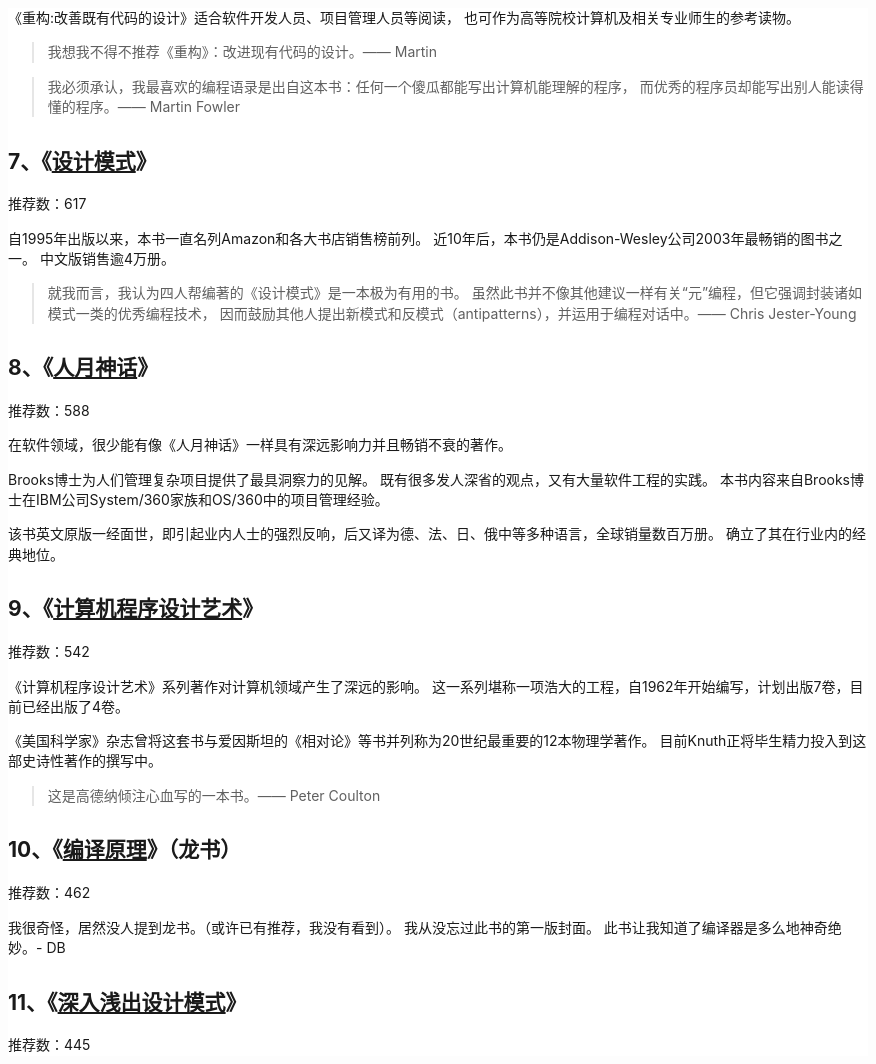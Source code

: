 《重构:改善既有代码的设计》适合软件开发人员、项目管理人员等阅读， 也可作为高等院校计算机及相关专业师生的参考读物。

> 我想我不得不推荐《重构》：改进现有代码的设计。—— Martin

> 我必须承认，我最喜欢的编程语录是出自这本书：任何一个傻瓜都能写出计算机能理解的程序， 而优秀的程序员却能写出别人能读得懂的程序。—— Martin Fowler

## 7、《[设计模式](https://www.amazon.cn/gp/product/B001130JN8/ref=as_li_ss_tl?ie=UTF8&camp=536&creative=3132&creativeASIN=B001130JN8&linkCode=as2&tag=justjavac-23)》

推荐数：617

自1995年出版以来，本书一直名列Amazon和各大书店销售榜前列。 近10年后，本书仍是Addison-Wesley公司2003年最畅销的图书之一。 中文版销售逾4万册。

> 就我而言，我认为四人帮编著的《设计模式》是一本极为有用的书。 虽然此书并不像其他建议一样有关“元”编程，但它强调封装诸如模式一类的优秀编程技术， 因而鼓励其他人提出新模式和反模式（antipatterns），并运用于编程对话中。—— Chris Jester-Young

## 8、《[人月神话](https://www.amazon.cn/gp/product/B0011C2P7W/ref=as_li_ss_tl?ie=UTF8&camp=536&creative=3132&creativeASIN=B0011C2P7W&linkCode=as2&tag=justjavac-23)》

推荐数：588

在软件领域，很少能有像《人月神话》一样具有深远影响力并且畅销不衰的著作。

Brooks博士为人们管理复杂项目提供了最具洞察力的见解。 既有很多发人深省的观点，又有大量软件工程的实践。 本书内容来自Brooks博士在IBM公司System/360家族和OS/360中的项目管理经验。

该书英文原版一经面世，即引起业内人士的强烈反响，后又译为德、法、日、俄中等多种语言，全球销量数百万册。 确立了其在行业内的经典地位。

## 9、《[计算机程序设计艺术](https://www.amazon.cn/gp/product/B00478TO44/ref=as_li_ss_tl?ie=UTF8&camp=536&creative=3132&creativeASIN=B00478TO44&linkCode=as2&tag=justjavac-23)》

推荐数：542

《计算机程序设计艺术》系列著作对计算机领域产生了深远的影响。 这一系列堪称一项浩大的工程，自1962年开始编写，计划出版7卷，目前已经出版了4卷。

《美国科学家》杂志曾将这套书与爱因斯坦的《相对论》等书并列称为20世纪最重要的12本物理学著作。 目前Knuth正将毕生精力投入到这部史诗性著作的撰写中。

> 这是高德纳倾注心血写的一本书。—— Peter Coulton

## 10、《[编译原理](https://www.amazon.cn/gp/product/B001NGO85I/ref=as_li_ss_tl?ie=UTF8&camp=536&creative=3132&creativeASIN=B001NGO85I&linkCode=as2&tag=justjavac-23)》（龙书）

推荐数：462

我很奇怪，居然没人提到龙书。（或许已有推荐，我没有看到）。 我从没忘过此书的第一版封面。 此书让我知道了编译器是多么地神奇绝妙。- DB

## 11、《[深入浅出设计模式](https://www.amazon.cn/gp/product/B0011FBU34/ref=as_li_ss_tl?ie=UTF8&camp=536&creative=3132&creativeASIN=B0011FBU34&linkCode=as2&tag=justjavac-23)》

推荐数：445
